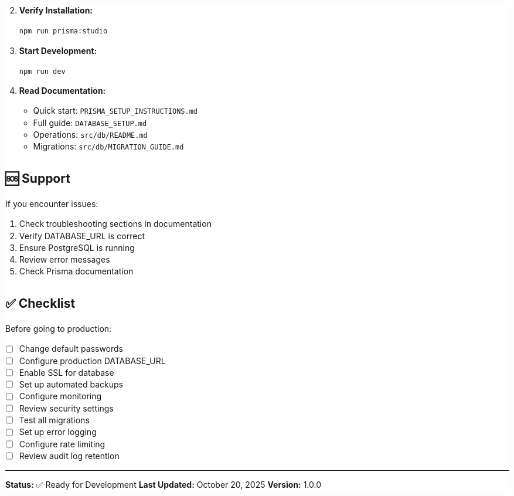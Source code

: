 2. **Verify Installation:**
   ```bash
   npm run prisma:studio
   ```

3. **Start Development:**
   ```bash
   npm run dev
   ```

4. **Read Documentation:**
   - Quick start: `PRISMA_SETUP_INSTRUCTIONS.md`
   - Full guide: `DATABASE_SETUP.md`
   - Operations: `src/db/README.md`
   - Migrations: `src/db/MIGRATION_GUIDE.md`

## 🆘 Support

If you encounter issues:
1. Check troubleshooting sections in documentation
2. Verify DATABASE_URL is correct
3. Ensure PostgreSQL is running
4. Review error messages
5. Check Prisma documentation

## ✅ Checklist

Before going to production:
- [ ] Change default passwords
- [ ] Configure production DATABASE_URL
- [ ] Enable SSL for database
- [ ] Set up automated backups
- [ ] Configure monitoring
- [ ] Review security settings
- [ ] Test all migrations
- [ ] Set up error logging
- [ ] Configure rate limiting
- [ ] Review audit log retention

---

**Status:** ✅ Ready for Development
**Last Updated:** October 20, 2025
**Version:** 1.0.0
